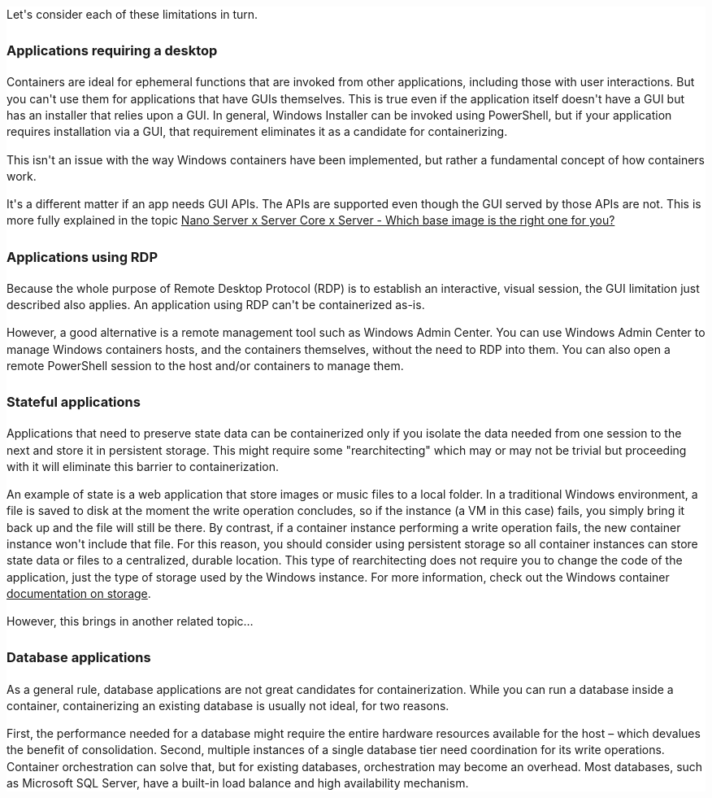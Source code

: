 Let's consider each of these limitations in turn.

### Applications requiring a desktop

Containers are ideal for ephemeral functions that are invoked from other applications, including those with user interactions. But you can't use them for applications that have GUIs themselves.  This is true even if the application itself doesn't have a GUI but has an installer that relies upon a GUI. In general, Windows Installer can be invoked using PowerShell, but if your application requires installation via a GUI, that requirement eliminates it as a candidate for containerizing.

This isn't an issue with the way Windows containers have been implemented, but rather a fundamental concept of how containers work.

It's a different matter if an app needs GUI APIs. The APIs are supported even though the GUI served by those APIs are not. This is more fully explained in the topic [Nano Server x Server Core x Server - Which base image is the right one for you?](https://techcommunity.microsoft.com/t5/containers/nano-server-x-server-core-x-server-which-base-image-is-the-right/ba-p/2835785)

### Applications using RDP

Because the whole purpose of Remote Desktop Protocol (RDP) is to establish an interactive, visual session, the GUI limitation just described also applies. An application using RDP can't be containerized as-is.

However, a good alternative is a remote management tool such as Windows Admin Center. You can use Windows Admin Center to manage Windows containers hosts, and the containers themselves, without the need to RDP into them.  You can also open a remote PowerShell session to the host and/or containers to manage them.

### Stateful applications

Applications that need to preserve state data can be containerized only if you isolate the data needed from one session to the next and store it in persistent storage. This might require some "rearchitecting" which may or may not be trivial but proceeding with it will eliminate this barrier to containerization.

An example of state is a web application that store images or music files to a local folder.  In a traditional Windows environment, a file is saved to disk at the moment the write operation concludes, so if the instance (a VM in this case) fails, you simply bring it back up and the file will still be there. By contrast, if a container instance performing a write operation fails, the new container instance won't include that file. For this reason, you should consider using persistent storage so all container instances can store state data or files to a centralized, durable location. This type of rearchitecting does not require you to change the code of the application, just the type of storage used by the Windows instance. For more information, check out the Windows container [documentation on storage](../manage-containers/persistent-storage.md).

However, this brings in another related topic…

### Database applications

As a general rule, database applications are not great candidates for containerization. While you can run a database inside a container, containerizing an existing database is usually not ideal, for two reasons.

First, the performance needed for a database might require the entire hardware resources available for the host – which devalues the benefit of consolidation. Second, multiple instances of a single database tier need coordination for its write operations. Container orchestration can solve that, but for existing databases, orchestration may become an overhead. Most databases, such as Microsoft SQL Server, have a built-in load balance and high availability mechanism.
